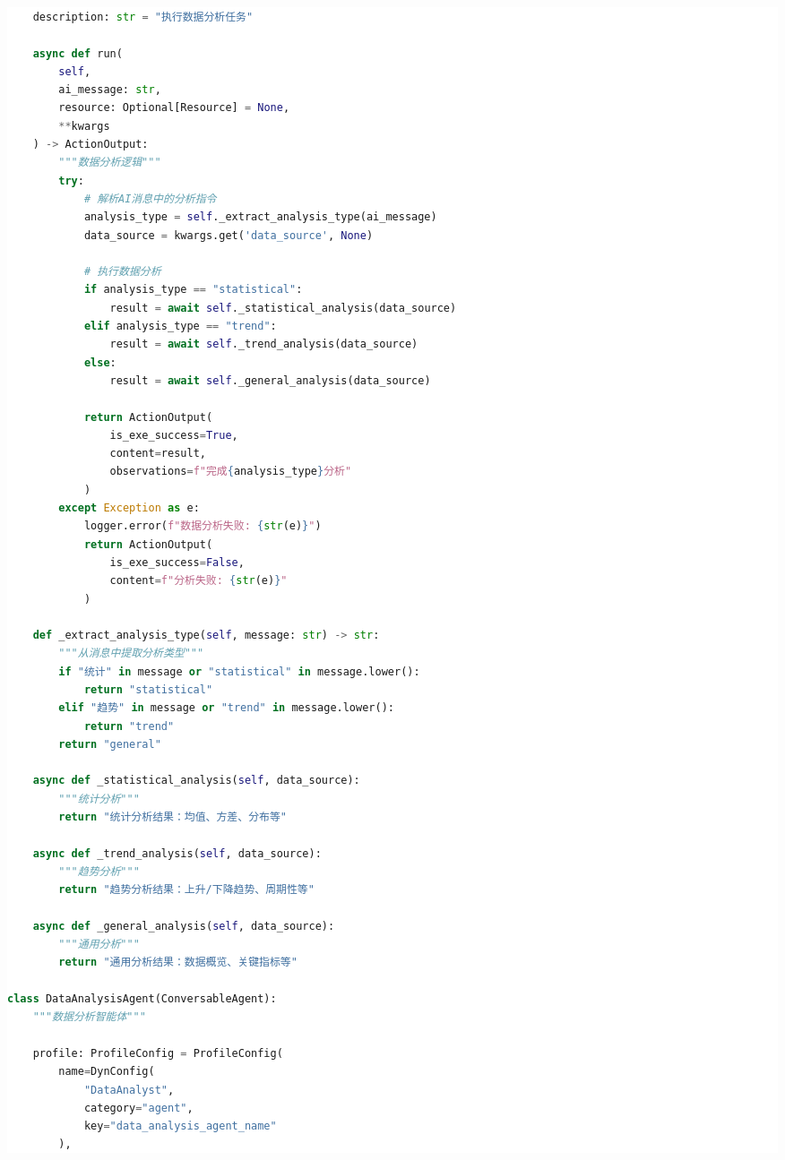 ```python
    description: str = "执行数据分析任务"
    
    async def run(
        self,
        ai_message: str,
        resource: Optional[Resource] = None,
        **kwargs
    ) -> ActionOutput:
        """数据分析逻辑"""
        try:
            # 解析AI消息中的分析指令
            analysis_type = self._extract_analysis_type(ai_message)
            data_source = kwargs.get('data_source', None)
            
            # 执行数据分析
            if analysis_type == "statistical":
                result = await self._statistical_analysis(data_source)
            elif analysis_type == "trend":
                result = await self._trend_analysis(data_source)
            else:
                result = await self._general_analysis(data_source)
            
            return ActionOutput(
                is_exe_success=True,
                content=result,
                observations=f"完成{analysis_type}分析"
            )
        except Exception as e:
            logger.error(f"数据分析失败: {str(e)}")
            return ActionOutput(
                is_exe_success=False,
                content=f"分析失败: {str(e)}"
            )
    
    def _extract_analysis_type(self, message: str) -> str:
        """从消息中提取分析类型"""
        if "统计" in message or "statistical" in message.lower():
            return "statistical"
        elif "趋势" in message or "trend" in message.lower():
            return "trend"
        return "general"
    
    async def _statistical_analysis(self, data_source):
        """统计分析"""
        return "统计分析结果：均值、方差、分布等"
    
    async def _trend_analysis(self, data_source):
        """趋势分析"""
        return "趋势分析结果：上升/下降趋势、周期性等"
    
    async def _general_analysis(self, data_source):
        """通用分析"""
        return "通用分析结果：数据概览、关键指标等"

class DataAnalysisAgent(ConversableAgent):
    """数据分析智能体"""
    
    profile: ProfileConfig = ProfileConfig(
        name=DynConfig(
            "DataAnalyst",
            category="agent",
            key="data_analysis_agent_name"
        ),
```